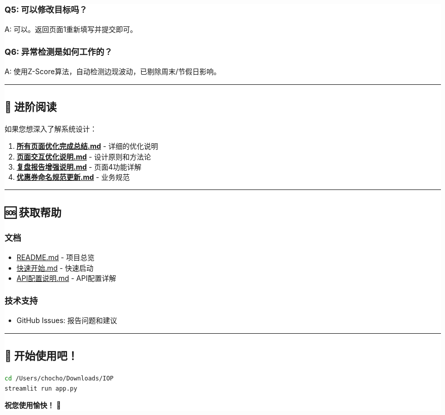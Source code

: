 ### Q5: 可以修改目标吗？
A: 可以。返回页面1重新填写并提交即可。

### Q6: 异常检测是如何工作的？
A: 使用Z-Score算法，自动检测边现波动，已剔除周末/节假日影响。

---

## 📖 进阶阅读

如果您想深入了解系统设计：

1. **[所有页面优化完成总结.md](所有页面优化完成总结.md)** - 详细的优化说明
2. **[页面交互优化说明.md](页面交互优化说明.md)** - 设计原则和方法论
3. **[复盘报告增强说明.md](复盘报告增强说明.md)** - 页面4功能详解
4. **[优惠券命名规范更新.md](优惠券命名规范更新.md)** - 业务规范

---

## 🆘 获取帮助

### 文档
- [README.md](README.md) - 项目总览
- [快速开始.md](快速开始.md) - 快速启动
- [API配置说明.md](API配置说明.md) - API配置详解

### 技术支持
- GitHub Issues: 报告问题和建议

---

## 🎊 开始使用吧！

```bash
cd /Users/chocho/Downloads/IOP
streamlit run app.py
```

**祝您使用愉快！** 🎉
